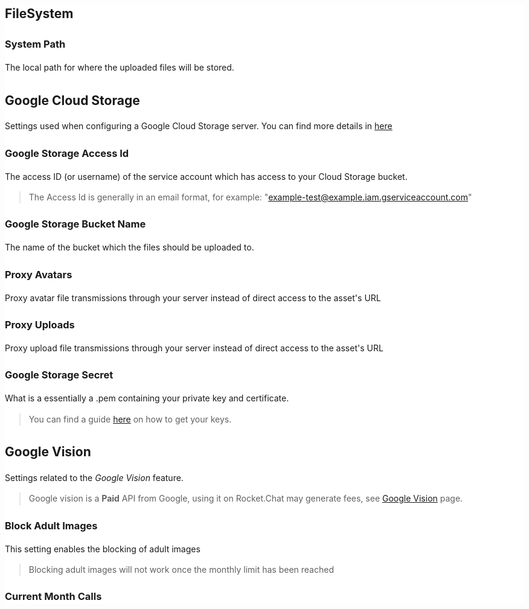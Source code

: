 ## FileSystem

### System Path

The local path for where the uploaded files will be stored.

## Google Cloud Storage

Settings used when configuring a Google Cloud Storage server. You can find more details in [here](https://github.com/RocketChat/docs/tree/25edcde0b00af8d5f89889dbb0d911ccfe76a1d1/administrator-guides/file-upload/google-cloud-storage/README.md)

### Google Storage Access Id

The access ID (or username) of the service account which has access to your Cloud Storage bucket.

> The Access Id is generally in an email format, for example: "example-test@example.iam.gserviceaccount.com"

### Google Storage Bucket Name

The name of the bucket which the files should be uploaded to.

### Proxy Avatars

Proxy avatar file transmissions through your server instead of direct access to the asset's URL

### Proxy Uploads

Proxy upload file transmissions through your server instead of direct access to the asset's URL

### Google Storage Secret

What is a essentially a .pem containing your private key and certificate.

> You can find a guide [here](https://github.com/CulturalMe/meteor-slingshot#google-cloud) on how to get your keys.

## Google Vision

Settings related to the _Google Vision_ feature.

> Google vision is a **Paid** API from Google, using it on Rocket.Chat may generate fees, see [Google Vision](https://cloud.google.com/vision/) page.

### Block Adult Images

This setting enables the blocking of adult images

> Blocking adult images will not work once the monthly limit has been reached

### Current Month Calls
